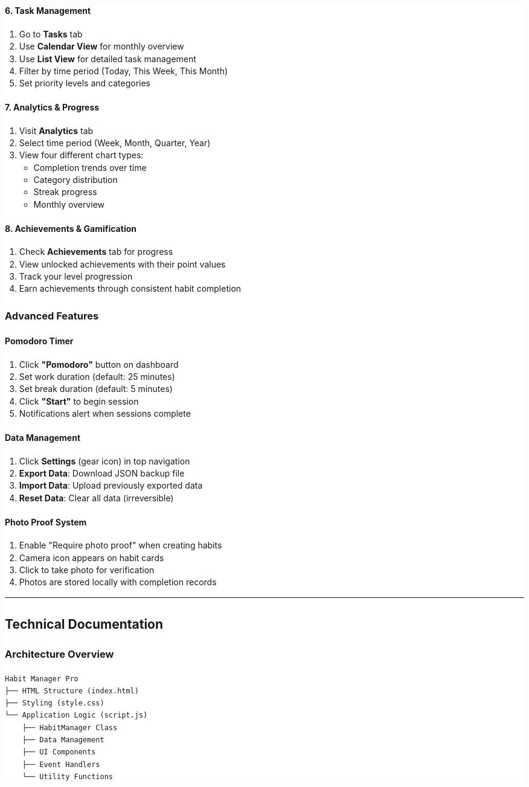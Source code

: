 #### 6. Task Management
1. Go to **Tasks** tab
2. Use **Calendar View** for monthly overview
3. Use **List View** for detailed task management
4. Filter by time period (Today, This Week, This Month)
5. Set priority levels and categories

#### 7. Analytics & Progress
1. Visit **Analytics** tab
2. Select time period (Week, Month, Quarter, Year)
3. View four different chart types:
   - Completion trends over time
   - Category distribution
   - Streak progress
   - Monthly overview

#### 8. Achievements & Gamification
1. Check **Achievements** tab for progress
2. View unlocked achievements with their point values
3. Track your level progression
4. Earn achievements through consistent habit completion

### Advanced Features

#### Pomodoro Timer
1. Click **"Pomodoro"** button on dashboard
2. Set work duration (default: 25 minutes)
3. Set break duration (default: 5 minutes)
4. Click **"Start"** to begin session
5. Notifications alert when sessions complete

#### Data Management
1. Click **Settings** (gear icon) in top navigation
2. **Export Data**: Download JSON backup file
3. **Import Data**: Upload previously exported data
4. **Reset Data**: Clear all data (irreversible)

#### Photo Proof System
1. Enable "Require photo proof" when creating habits
2. Camera icon appears on habit cards
3. Click to take photo for verification
4. Photos are stored locally with completion records

---

## Technical Documentation

### Architecture Overview
```
Habit Manager Pro
├── HTML Structure (index.html)
├── Styling (style.css)
└── Application Logic (script.js)
    ├── HabitManager Class
    ├── Data Management
    ├── UI Components
    ├── Event Handlers
    └── Utility Functions
```
